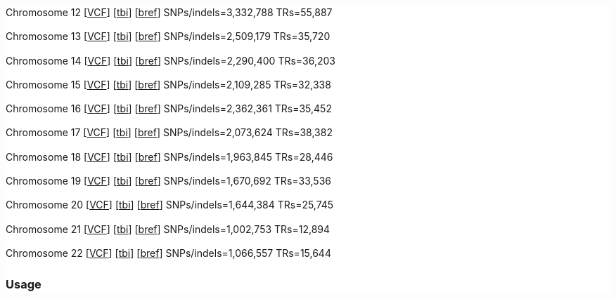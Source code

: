 Chromosome 12 [[VCF](https://ensemble-tr.s3.us-east-2.amazonaws.com/ensembletr-refpanel-v4/ensembletr_refpanel_v4_chr12.vcf.gz)] [[tbi](https://ensemble-tr.s3.us-east-2.amazonaws.com/ensembletr-refpanel-v4/ensembletr_refpanel_v4_chr12.vcf.gz.tbi)] [[bref](https://ensemble-tr.s3.us-east-2.amazonaws.com/ensembletr-refpanel-v4/ensembletr_refpanel_v4_chr12.bref3)] SNPs/indels=3,332,788 TRs=55,887

Chromosome 13 [[VCF](https://ensemble-tr.s3.us-east-2.amazonaws.com/ensembletr-refpanel-v4/ensembletr_refpanel_v4_chr13.vcf.gz)] [[tbi](https://ensemble-tr.s3.us-east-2.amazonaws.com/ensembletr-refpanel-v4/ensembletr_refpanel_v4_chr13.vcf.gz.tbi)] [[bref](https://ensemble-tr.s3.us-east-2.amazonaws.com/ensembletr-refpanel-v4/ensembletr_refpanel_v4_chr13.bref3)] SNPs/indels=2,509,179 TRs=35,720

Chromosome 14 [[VCF](https://ensemble-tr.s3.us-east-2.amazonaws.com/ensembletr-refpanel-v4/ensembletr_refpanel_v4_chr14.vcf.gz)] [[tbi](https://ensemble-tr.s3.us-east-2.amazonaws.com/ensembletr-refpanel-v4/ensembletr_refpanel_v4_chr14.vcf.gz.tbi)] [[bref](https://ensemble-tr.s3.us-east-2.amazonaws.com/ensembletr-refpanel-v4/ensembletr_refpanel_v4_chr14.bref3)] SNPs/indels=2,290,400 TRs=36,203

Chromosome 15 [[VCF](https://ensemble-tr.s3.us-east-2.amazonaws.com/ensembletr-refpanel-v4/ensembletr_refpanel_v4_chr15.vcf.gz)] [[tbi](https://ensemble-tr.s3.us-east-2.amazonaws.com/ensembletr-refpanel-v4/ensembletr_refpanel_v4_chr15.vcf.gz.tbi)] [[bref](https://ensemble-tr.s3.us-east-2.amazonaws.com/ensembletr-refpanel-v4/ensembletr_refpanel_v4_chr15.bref3)] SNPs/indels=2,109,285 TRs=32,338

Chromosome 16 [[VCF](https://ensemble-tr.s3.us-east-2.amazonaws.com/ensembletr-refpanel-v4/ensembletr_refpanel_v4_chr16.vcf.gz)] [[tbi](https://ensemble-tr.s3.us-east-2.amazonaws.com/ensembletr-refpanel-v4/ensembletr_refpanel_v4_chr16.vcf.gz.tbi)] [[bref](https://ensemble-tr.s3.us-east-2.amazonaws.com/ensembletr-refpanel-v4/ensembletr_refpanel_v4_chr16.bref3)] SNPs/indels=2,362,361 TRs=35,452

Chromosome 17 [[VCF](https://ensemble-tr.s3.us-east-2.amazonaws.com/ensembletr-refpanel-v4/ensembletr_refpanel_v4_chr17.vcf.gz)] [[tbi](https://ensemble-tr.s3.us-east-2.amazonaws.com/ensembletr-refpanel-v4/ensembletr_refpanel_v4_chr17.vcf.gz.tbi)] [[bref](https://ensemble-tr.s3.us-east-2.amazonaws.com/ensembletr-refpanel-v4/ensembletr_refpanel_v4_chr17.bref3)] SNPs/indels=2,073,624 TRs=38,382

Chromosome 18 [[VCF](https://ensemble-tr.s3.us-east-2.amazonaws.com/ensembletr-refpanel-v4/ensembletr_refpanel_v4_chr18.vcf.gz)] [[tbi](https://ensemble-tr.s3.us-east-2.amazonaws.com/ensembletr-refpanel-v4/ensembletr_refpanel_v4_chr18.vcf.gz.tbi)] [[bref](https://ensemble-tr.s3.us-east-2.amazonaws.com/ensembletr-refpanel-v4/ensembletr_refpanel_v4_chr18.bref3)] SNPs/indels=1,963,845 TRs=28,446

Chromosome 19 [[VCF](https://ensemble-tr.s3.us-east-2.amazonaws.com/ensembletr-refpanel-v4/ensembletr_refpanel_v4_chr19.vcf.gz)] [[tbi](https://ensemble-tr.s3.us-east-2.amazonaws.com/ensembletr-refpanel-v4/ensembletr_refpanel_v4_chr19.vcf.gz.tbi)] [[bref](https://ensemble-tr.s3.us-east-2.amazonaws.com/ensembletr-refpanel-v4/ensembletr_refpanel_v4_chr19.bref3)] SNPs/indels=1,670,692 TRs=33,536

Chromosome 20 [[VCF](https://ensemble-tr.s3.us-east-2.amazonaws.com/ensembletr-refpanel-v4/ensembletr_refpanel_v4_chr20.vcf.gz)] [[tbi](https://ensemble-tr.s3.us-east-2.amazonaws.com/ensembletr-refpanel-v4/ensembletr_refpanel_v4_chr20.vcf.gz.tbi)] [[bref](https://ensemble-tr.s3.us-east-2.amazonaws.com/ensembletr-refpanel-v4/ensembletr_refpanel_v4_chr20.bref3)] SNPs/indels=1,644,384 TRs=25,745

Chromosome 21 [[VCF](https://ensemble-tr.s3.us-east-2.amazonaws.com/ensembletr-refpanel-v4/ensembletr_refpanel_v4_chr21.vcf.gz)] [[tbi](https://ensemble-tr.s3.us-east-2.amazonaws.com/ensembletr-refpanel-v4/ensembletr_refpanel_v4_chr21.vcf.gz.tbi)] [[bref](https://ensemble-tr.s3.us-east-2.amazonaws.com/ensembletr-refpanel-v4/ensembletr_refpanel_v4_chr21.bref3)] SNPs/indels=1,002,753 TRs=12,894

Chromosome 22 [[VCF](https://ensemble-tr.s3.us-east-2.amazonaws.com/ensembletr-refpanel-v4/ensembletr_refpanel_v4_chr22.vcf.gz)] [[tbi](https://ensemble-tr.s3.us-east-2.amazonaws.com/ensembletr-refpanel-v4/ensembletr_refpanel_v4_chr22.vcf.gz.tbi)] [[bref](https://ensemble-tr.s3.us-east-2.amazonaws.com/ensembletr-refpanel-v4/ensembletr_refpanel_v4_chr22.bref3)] SNPs/indels=1,066,557 TRs=15,644

### Usage
